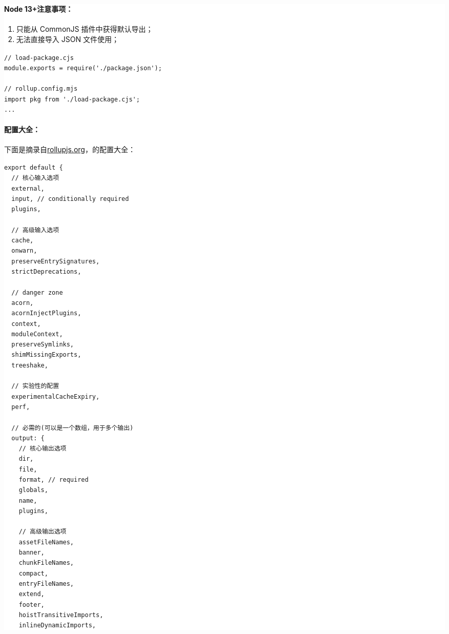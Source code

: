 #### Node 13+注意事项：

1.  只能从 CommonJS 插件中获得默认导出；
2.  无法直接导入 JSON 文件使用；

```
// load-package.cjs
module.exports = require('./package.json');

// rollup.config.mjs
import pkg from './load-package.cjs';
...

```

#### 配置大全：

下面是摘录自[rollupjs.org](https://link.juejin.cn/?target=https%3A%2F%2Frollupjs.org%2Fguide%2Fen%2F%23configuration-files "https://rollupjs.org/guide/en/#configuration-files")，的配置大全：

```
export default {
  // 核心输入选项
  external,
  input, // conditionally required
  plugins,

  // 高级输入选项
  cache,
  onwarn,
  preserveEntrySignatures,
  strictDeprecations,

  // danger zone
  acorn,
  acornInjectPlugins,
  context,
  moduleContext,
  preserveSymlinks,
  shimMissingExports,
  treeshake,

  // 实验性的配置
  experimentalCacheExpiry,
  perf,

  // 必需的(可以是一个数组，用于多个输出)
  output: {
    // 核心输出选项
    dir,
    file,
    format, // required
    globals,
    name,
    plugins,

    // 高级输出选项
    assetFileNames,
    banner,
    chunkFileNames,
    compact,
    entryFileNames,
    extend,
    footer,
    hoistTransitiveImports,
    inlineDynamicImports,
```